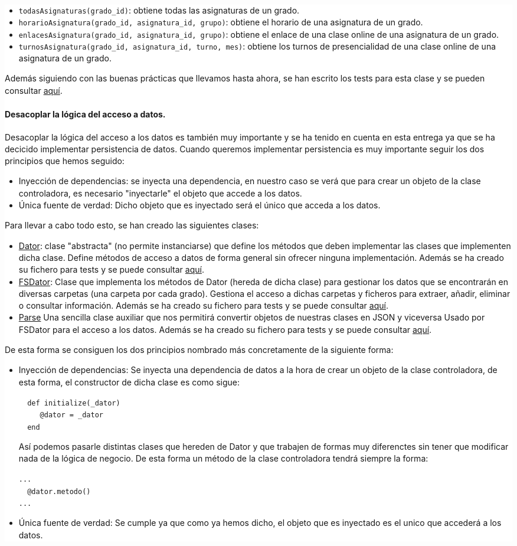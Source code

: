 - `todasAsignaturas(grado_id)`: obtiene todas las asignaturas de un grado.
- `horarioAsignatura(grado_id, asignatura_id, grupo)`: obtiene el horario de una asignatura de un grado.
- `enlacesAsignatura(grado_id, asignatura_id, grupo)`: obtiene el enlace de una clase online de una asignatura de un grado.
- `turnosAsignatura(grado_id, asignatura_id, turno, mes)`: obtiene los turnos de presencialidad de una clase online de una asignatura de un grado.

Además siguiendo con las buenas prácticas que llevamos hasta ahora, se han escrito los tests para esta clase y se pueden consultar [aquí](https://github.com/antoniocuadros/WhenToClass/blob/master/t/TestGestorGrados.rb).

#### Desacoplar la lógica del acceso a datos.
Desacoplar la lógica del acceso a los datos es también muy importante y se ha tenido en cuenta en esta entrega ya que se ha decicido implementar persistencia de datos. Cuando queremos implementar persistencia es muy importante seguir los dos principios que hemos seguido:
- Inyección de dependencias: se inyecta una dependencia, en nuestro caso se verá que para crear un objeto de la clase controladora, es necesario "inyectarle" el objeto que accede a los datos.
- Única fuente de verdad: Dicho objeto que es inyectado será el único que acceda a los datos.

Para llevar a cabo todo esto, se han creado las siguientes clases:
- [Dator](https://github.com/antoniocuadros/WhenToClass/blob/master/lib/Dator.rb): clase "abstracta" (no permite instanciarse) que define los métodos que deben implementar las clases que implementen dicha clase. Define métodos de acceso a datos de forma general sin ofrecer ninguna implementación. Además se ha creado su fichero para tests y se puede consultar [aquí](https://github.com/antoniocuadros/WhenToClass/blob/master/t/TestDator.rb).
- [FSDator](https://github.com/antoniocuadros/WhenToClass/blob/master/lib/FSDator.rb): Clase que implementa los métodos de Dator (hereda de dicha clase) para gestionar los datos que se encontrarán en diversas carpetas (una carpeta por cada grado). Gestiona el acceso a dichas carpetas y ficheros para extraer, añadir, eliminar o consultar información. Además se ha creado su fichero para tests y se puede consultar [aquí](https://github.com/antoniocuadros/WhenToClass/blob/master/t/TestFSDator.rb).
- [Parse](https://github.com/antoniocuadros/WhenToClass/blob/master/lib/parse.rb) Una sencilla clase auxiliar que nos permitirá convertir objetos de nuestras clases en JSON y viceversa Usado por FSDator para el acceso a los datos. Además se ha creado su fichero para tests y se puede consultar [aquí](https://github.com/antoniocuadros/WhenToClass/blob/master/t/TestParse.rb).

De esta forma se consiguen los dos principios nombrado más concretamente de la siguiente forma:
- Inyección de dependencias: Se inyecta una dependencia de datos a la hora de crear un objeto de la clase controladora, de esta forma, el constructor de dicha clase es como sigue:
  ```
    def initialize(_dator)
       @dator = _dator
    end
  ```
  Así podemos pasarle distintas clases que hereden de Dator y que trabajen de formas muy diferenctes sin tener que modificar nada de la lógica de negocio.
  De esta forma un método de la clase controladora tendrá siempre la forma:
  ```
  ...
    @dator.metodo()
  ...
  ```

- Única fuente de verdad: Se cumple ya que como ya hemos dicho, el objeto que es inyectado es el unico que accederá a los datos.
